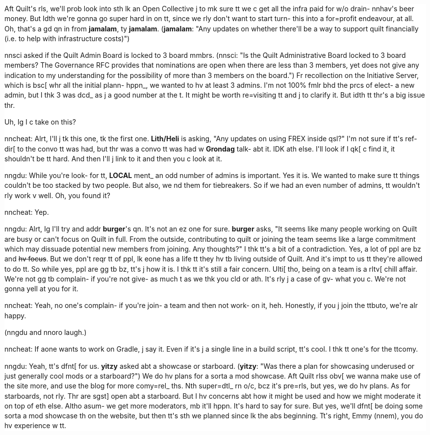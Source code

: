 Aft Quilt's rls, we'll prob look into sth lk an Open Collective j to mk sure tt we c get all the infra paid for w/o drain- nnhav's beer money. But Idth we're gonna go super hard in on tt, since we rly don't want to start turn- this into a for=profit endeavour, at all. Oh, that's a gd qn in from **jamalam**, ty **jamalam**.
(**jamalam**: "Any updates on whether there'll be a way to support quilt financially (i.e. to help with infrastructure costs)")

nnsci asked if the Quilt Admin Board is locked to 3 board mmbrs.
(nnsci: "Is the Quilt Administrative Board locked to 3 board members? The Governance RFC provides that nominations are open when there are less than 3 members, yet does not give any indication to my understanding for the possibility of more than 3 members on the board.")
Fr recollection on the Initiative Server, which is bsc[ whr all the initial plann- hppn_, we wanted to hv at least 3 admins. I'm not 100% fmlr bhd the prcs of elect- a new admin, but I thk 3 was dcd_ as j a good number at the t. It might be worth re=visiting tt and j to clarify it. But idth tt thr's a big issue thr. 

Uh, Ig I c take on this?

nncheat: Alrt, I'll j tk this one, tk the first one. **Lith/Heli** is asking, "Any updates on using FREX inside qsl?"
I'm not sure if tt's ref- dir[ to the convo tt was had, but thr was a convo tt was had w **Grondag** talk- abt it. IDK ath else. I'll look if I qk[ c find it, it shouldn't be tt hard. And then I'll j link to it and then you c look at it.

nngdu: While you're look- for tt, **LOCAL** ment_ an odd number of admins is important.
Yes it is. We wanted to make sure tt things couldn't be too stacked by two people. But also, we nd them for tiebreakers. So if we had an even number of admins, tt wouldn't rly work v well. Oh, you found it?

nncheat: Yep.

nngdu: Alrt, Ig I'll try and addr **burger**'s qn. It's not an ez one for sure. **burger** asks, "It seems like many people working on Quilt are busy or can't focus on Quilt in full. From the outside, contributing to quilt or joining the team seems like a large commitment which may dissuade potential new members from joining. Any thoughts?"
I thk tt's a bit of a contradiction. Yes, a lot of ppl are bz and ~~hv focus~~. But we don't reqr tt of ppl, lk eone has a life tt they hv tb living outside of Quilt. And it's impt to us tt they're allowed to do tt. So while yes, ppl are gg tb bz, tt's j how it is. I thk tt it's still a fair concern. Ulti[ tho, being on a team is a rltv[ chill affair. We're not gg tb complain- if you're not give- as much t as we thk you cld or ath. It's rly j a case of gv- what you c. We're not gonna yell at you for it.

nncheat: Yeah, no one's complain- if you're join- a team and then not work- on it, heh. Honestly, if you j join the ttbuto, we're alr happy.

(nngdu and nnoro laugh.)

nncheat: If aone wants to work on Gradle, j say it. Even if it's j a single line in a build script, tt's cool. I thk tt one's for the ttcomy.

nngdu: Yeah, tt's dfnt[ for us. **yitzy** asked abt a showcase or starboard.
(**yitzy**: "Was there a plan for showcasing underused or just generally cool mods or a starboard?")
We do hv plans for a sorta a mod showcase. Aft Quilt rlss obv[ we wanna make use of the site more, and use the blog for more comy=rel_ ths. Nth super=dtl_ rn o/c, bcz it's pre=rls, but yes, we do hv plans. As for starboards, not rly. Thr are sgst] open abt a starboard. But I hv concerns abt how it might be used and how we might moderate it on top of eth else. Altho asum- we get more moderators, mb it'll hppn. It's hard to say for sure. But yes, we'll dfnt[ be doing some sorta a mod showcase th on the website, but then tt's sth we planned since lk the abs beginning. Tt's right, Emmy (nnem), you do hv experience w tt.
